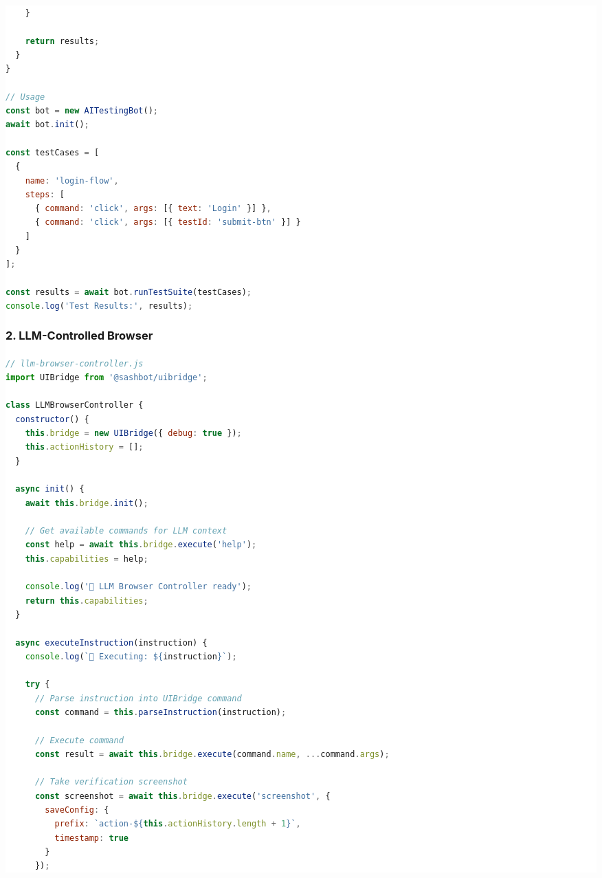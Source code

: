 ```javascript
    }
    
    return results;
  }
}

// Usage
const bot = new AITestingBot();
await bot.init();

const testCases = [
  {
    name: 'login-flow',
    steps: [
      { command: 'click', args: [{ text: 'Login' }] },
      { command: 'click', args: [{ testId: 'submit-btn' }] }
    ]
  }
];

const results = await bot.runTestSuite(testCases);
console.log('Test Results:', results);
```

### 2. **LLM-Controlled Browser**
```javascript
// llm-browser-controller.js
import UIBridge from '@sashbot/uibridge';

class LLMBrowserController {
  constructor() {
    this.bridge = new UIBridge({ debug: true });
    this.actionHistory = [];
  }
  
  async init() {
    await this.bridge.init();
    
    // Get available commands for LLM context
    const help = await this.bridge.execute('help');
    this.capabilities = help;
    
    console.log('🧠 LLM Browser Controller ready');
    return this.capabilities;
  }
  
  async executeInstruction(instruction) {
    console.log(`🎯 Executing: ${instruction}`);
    
    try {
      // Parse instruction into UIBridge command
      const command = this.parseInstruction(instruction);
      
      // Execute command
      const result = await this.bridge.execute(command.name, ...command.args);
      
      // Take verification screenshot
      const screenshot = await this.bridge.execute('screenshot', {
        saveConfig: { 
          prefix: `action-${this.actionHistory.length + 1}`,
          timestamp: true 
        }
      });
```
